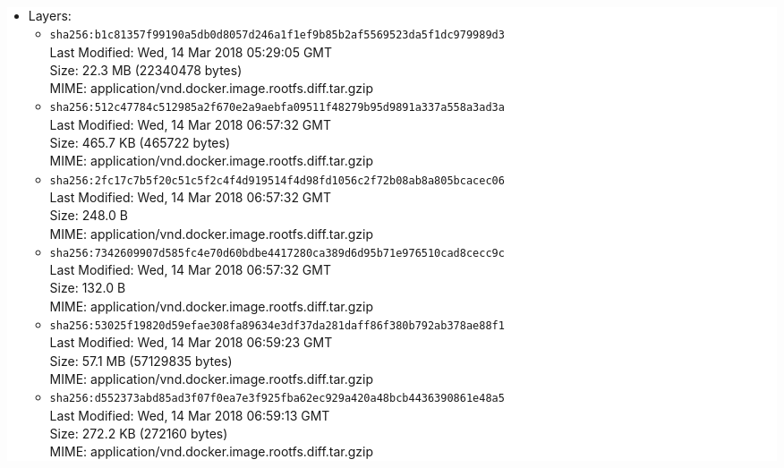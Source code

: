 -	Layers:
	-	`sha256:b1c81357f99190a5db0d8057d246a1f1ef9b85b2af5569523da5f1dc979989d3`  
		Last Modified: Wed, 14 Mar 2018 05:29:05 GMT  
		Size: 22.3 MB (22340478 bytes)  
		MIME: application/vnd.docker.image.rootfs.diff.tar.gzip
	-	`sha256:512c47784c512985a2f670e2a9aebfa09511f48279b95d9891a337a558a3ad3a`  
		Last Modified: Wed, 14 Mar 2018 06:57:32 GMT  
		Size: 465.7 KB (465722 bytes)  
		MIME: application/vnd.docker.image.rootfs.diff.tar.gzip
	-	`sha256:2fc17c7b5f20c51c5f2c4f4d919514f4d98fd1056c2f72b08ab8a805bcacec06`  
		Last Modified: Wed, 14 Mar 2018 06:57:32 GMT  
		Size: 248.0 B  
		MIME: application/vnd.docker.image.rootfs.diff.tar.gzip
	-	`sha256:7342609907d585fc4e70d60bdbe4417280ca389d6d95b71e976510cad8cecc9c`  
		Last Modified: Wed, 14 Mar 2018 06:57:32 GMT  
		Size: 132.0 B  
		MIME: application/vnd.docker.image.rootfs.diff.tar.gzip
	-	`sha256:53025f19820d59efae308fa89634e3df37da281daff86f380b792ab378ae88f1`  
		Last Modified: Wed, 14 Mar 2018 06:59:23 GMT  
		Size: 57.1 MB (57129835 bytes)  
		MIME: application/vnd.docker.image.rootfs.diff.tar.gzip
	-	`sha256:d552373abd85ad3f07f0ea7e3f925fba62ec929a420a48bcb4436390861e48a5`  
		Last Modified: Wed, 14 Mar 2018 06:59:13 GMT  
		Size: 272.2 KB (272160 bytes)  
		MIME: application/vnd.docker.image.rootfs.diff.tar.gzip
